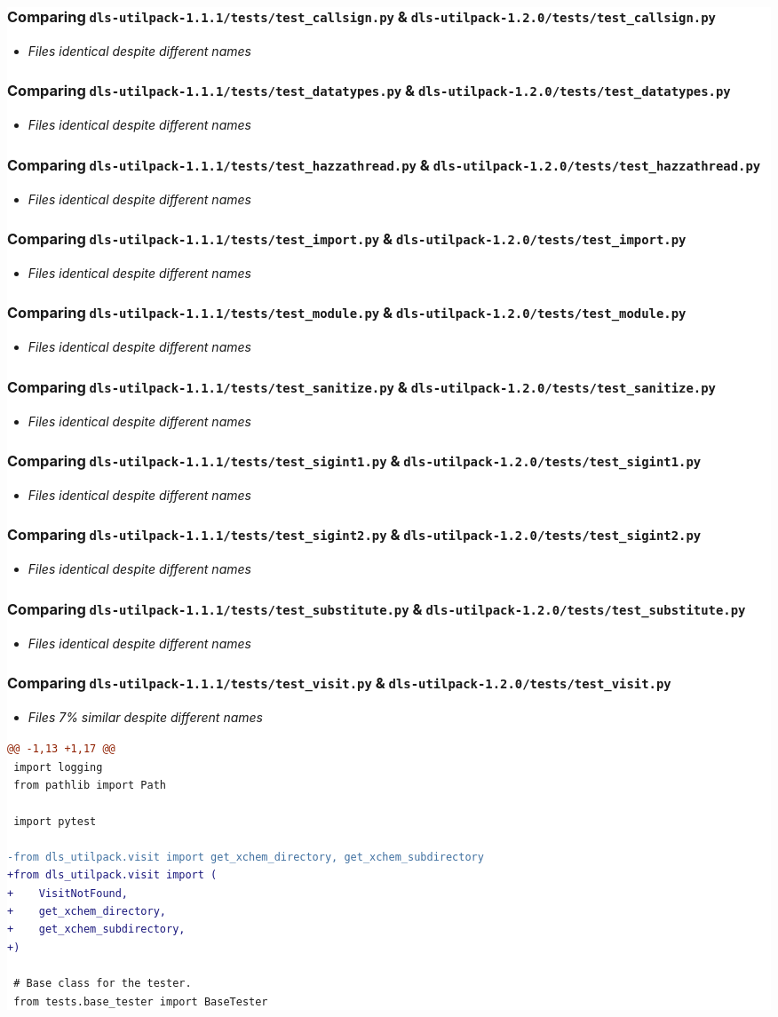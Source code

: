 ### Comparing `dls-utilpack-1.1.1/tests/test_callsign.py` & `dls-utilpack-1.2.0/tests/test_callsign.py`

 * *Files identical despite different names*

### Comparing `dls-utilpack-1.1.1/tests/test_datatypes.py` & `dls-utilpack-1.2.0/tests/test_datatypes.py`

 * *Files identical despite different names*

### Comparing `dls-utilpack-1.1.1/tests/test_hazzathread.py` & `dls-utilpack-1.2.0/tests/test_hazzathread.py`

 * *Files identical despite different names*

### Comparing `dls-utilpack-1.1.1/tests/test_import.py` & `dls-utilpack-1.2.0/tests/test_import.py`

 * *Files identical despite different names*

### Comparing `dls-utilpack-1.1.1/tests/test_module.py` & `dls-utilpack-1.2.0/tests/test_module.py`

 * *Files identical despite different names*

### Comparing `dls-utilpack-1.1.1/tests/test_sanitize.py` & `dls-utilpack-1.2.0/tests/test_sanitize.py`

 * *Files identical despite different names*

### Comparing `dls-utilpack-1.1.1/tests/test_sigint1.py` & `dls-utilpack-1.2.0/tests/test_sigint1.py`

 * *Files identical despite different names*

### Comparing `dls-utilpack-1.1.1/tests/test_sigint2.py` & `dls-utilpack-1.2.0/tests/test_sigint2.py`

 * *Files identical despite different names*

### Comparing `dls-utilpack-1.1.1/tests/test_substitute.py` & `dls-utilpack-1.2.0/tests/test_substitute.py`

 * *Files identical despite different names*

### Comparing `dls-utilpack-1.1.1/tests/test_visit.py` & `dls-utilpack-1.2.0/tests/test_visit.py`

 * *Files 7% similar despite different names*

```diff
@@ -1,13 +1,17 @@
 import logging
 from pathlib import Path
 
 import pytest
 
-from dls_utilpack.visit import get_xchem_directory, get_xchem_subdirectory
+from dls_utilpack.visit import (
+    VisitNotFound,
+    get_xchem_directory,
+    get_xchem_subdirectory,
+)
 
 # Base class for the tester.
 from tests.base_tester import BaseTester
```